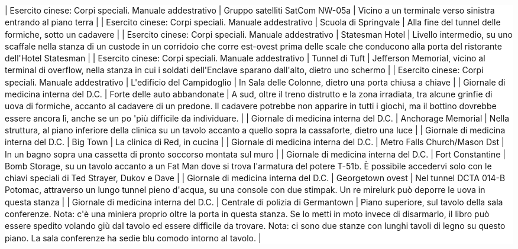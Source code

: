 | Esercito cinese: Corpi speciali. Manuale addestrativo | Gruppo satelliti SatCom NW-05a               | Vicino a un terminale verso sinistra entrando al piano terra                                                                                                                                                                                                                                                                                                                  |
| Esercito cinese: Corpi speciali. Manuale addestrativo | Scuola di Springvale                         | Alla fine del tunnel delle formiche, sotto un cadavere                                                                                                                                                                                                                                                                                                                        |
| Esercito cinese: Corpi speciali. Manuale addestrativo | Statesman Hotel                              | Livello intermedio, su uno scaffale nella stanza di un custode in un corridoio che corre est-ovest prima delle scale che conducono alla porta del ristorante dell'Hotel Statesman                                                                                                                                                                                             |
| Esercito cinese: Corpi speciali. Manuale addestrativo | Tunnel di Tuft                               | Jefferson Memorial, vicino al terminal di overflow, nella stanza in cui i soldati dell'Enclave sparano dall'alto, dietro uno schermo                                                                                                                                                                                                                                          |
| Esercito cinese: Corpi speciali. Manuale addestrativo | L'edificio del Campidoglio                   | In Sala delle Colonne, dietro una porta chiusa a chiave                                                                                                                                                                                                                                                                                                                       |
| Giornale di medicina interna del D.C.                 | Forte delle auto abbandonate                 | A sud, oltre il treno distrutto e la zona irradiata, tra alcune grinfie di uova di formiche, accanto al cadavere di un predone. Il cadavere potrebbe non apparire in tutti i giochi, ma il bottino dovrebbe essere ancora lì, anche se un po 'più difficile da individuare.                                                                                                   |
| Giornale di medicina interna del D.C.                 | Anchorage Memorial                           | Nella struttura, al piano inferiore della clinica su un tavolo accanto a quello sopra la cassaforte, dietro una luce                                                                                                                                                                                                                                                          |
| Giornale di medicina interna del D.C.                 | Big Town                                     | La clinica di Red, in cucina                                                                                                                                                                                                                                                                                                                                                  |
| Giornale di medicina interna del D.C.                 | Metro Falls Church/Mason Dst                 | In un bagno sopra una cassetta di pronto soccorso montata sul muro                                                                                                                                                                                                                                                                                                            |
| Giornale di medicina interna del D.C.                 | Fort Constantine                             | Bomb Storage, su un tavolo accanto a un Fat Man dove si trova l'armatura del potere T-51b. È possibile accedervi solo con le chiavi speciali di Ted Strayer, Dukov e Dave                                                                                                                                                                                                     |
| Giornale di medicina interna del D.C.                 | Georgetown ovest                             | Nel tunnel DCTA 014-B Potomac, attraverso un lungo tunnel pieno d'acqua, su una console con due stimpak. Un re mirelurk può deporre le uova in questa stanza                                                                                                                                                                                                                  |
| Giornale di medicina interna del D.C.                 | Centrale di polizia di Germantown            | Piano superiore, sul tavolo della sala conferenze. Nota: c'è una miniera proprio oltre la porta in questa stanza. Se lo metti in moto invece di disarmarlo, il libro può essere spedito volando giù dal tavolo ed essere difficile da trovare. Nota: ci sono due stanze con lunghi tavoli di legno su questo piano. La sala conferenze ha sedie blu comodo intorno al tavolo. |